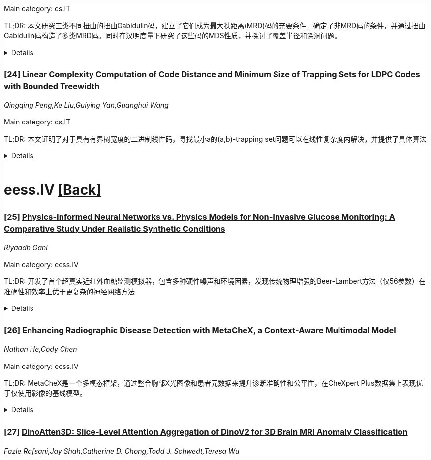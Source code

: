 Main category: cs.IT

TL;DR: 本文研究三类不同扭曲的扭曲Gabidulin码，建立了它们成为最大秩距离(MRD)码的充要条件，确定了非MRD码的条件，并通过扭曲Gabidulin码构造了多类MRD码。同时在汉明度量下研究了这些码的MDS性质，并探讨了覆盖半径和深洞问题。


<details><summary>Details</summary></details>


### [24] [Linear Complexity Computation of Code Distance and Minimum Size of Trapping Sets for LDPC Codes with Bounded Treewidth](https://arxiv.org/abs/2509.13040)
*Qingqing Peng,Ke Liu,Guiying Yan,Guanghui Wang*

Main category: cs.IT

TL;DR: 本文证明了对于具有有界树宽度的二进制线性码，寻找最小a的(a,b)-trapping set问题可以在线性复杂度内解决，并提供了具体算法


<details><summary>Details</summary></details>


<div id='eess.IV'></div>

# eess.IV [[Back]](#toc)

### [25] [Physics-Informed Neural Networks vs. Physics Models for Non-Invasive Glucose Monitoring: A Comparative Study Under Realistic Synthetic Conditions](https://arxiv.org/abs/2509.12253)
*Riyaadh Gani*

Main category: eess.IV

TL;DR: 开发了首个超真实近红外血糖监测模拟器，包含多种硬件噪声和环境因素，发现传统物理增强的Beer-Lambert方法（仅56参数）在准确性和效率上优于更复杂的神经网络方法


<details><summary>Details</summary></details>


### [26] [Enhancing Radiographic Disease Detection with MetaCheX, a Context-Aware Multimodal Model](https://arxiv.org/abs/2509.12287)
*Nathan He,Cody Chen*

Main category: eess.IV

TL;DR: MetaCheX是一个多模态框架，通过整合胸部X光图像和患者元数据来提升诊断准确性和公平性，在CheXpert Plus数据集上表现优于仅使用影像的基线模型。


<details><summary>Details</summary></details>


### [27] [DinoAtten3D: Slice-Level Attention Aggregation of DinoV2 for 3D Brain MRI Anomaly Classification](https://arxiv.org/abs/2509.12512)
*Fazle Rafsani,Jay Shah,Catherine D. Chong,Todd J. Schwedt,Teresa Wu*
